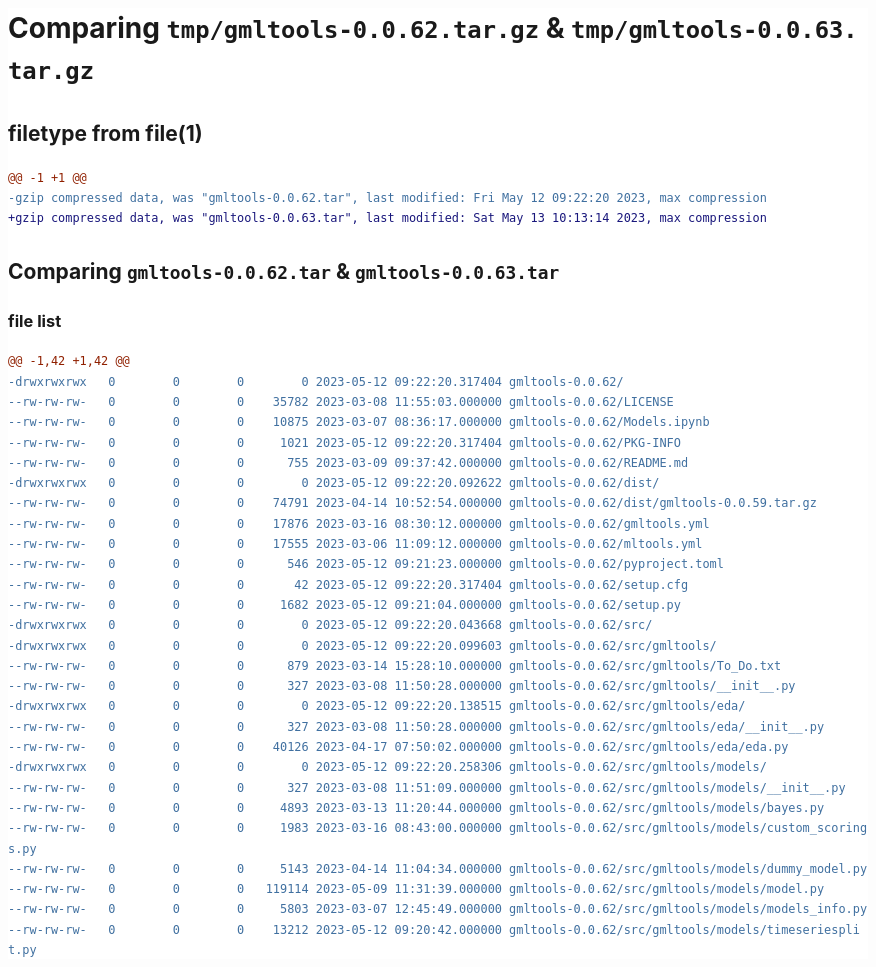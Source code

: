 # Comparing `tmp/gmltools-0.0.62.tar.gz` & `tmp/gmltools-0.0.63.tar.gz`

## filetype from file(1)

```diff
@@ -1 +1 @@
-gzip compressed data, was "gmltools-0.0.62.tar", last modified: Fri May 12 09:22:20 2023, max compression
+gzip compressed data, was "gmltools-0.0.63.tar", last modified: Sat May 13 10:13:14 2023, max compression
```

## Comparing `gmltools-0.0.62.tar` & `gmltools-0.0.63.tar`

### file list

```diff
@@ -1,42 +1,42 @@
-drwxrwxrwx   0        0        0        0 2023-05-12 09:22:20.317404 gmltools-0.0.62/
--rw-rw-rw-   0        0        0    35782 2023-03-08 11:55:03.000000 gmltools-0.0.62/LICENSE
--rw-rw-rw-   0        0        0    10875 2023-03-07 08:36:17.000000 gmltools-0.0.62/Models.ipynb
--rw-rw-rw-   0        0        0     1021 2023-05-12 09:22:20.317404 gmltools-0.0.62/PKG-INFO
--rw-rw-rw-   0        0        0      755 2023-03-09 09:37:42.000000 gmltools-0.0.62/README.md
-drwxrwxrwx   0        0        0        0 2023-05-12 09:22:20.092622 gmltools-0.0.62/dist/
--rw-rw-rw-   0        0        0    74791 2023-04-14 10:52:54.000000 gmltools-0.0.62/dist/gmltools-0.0.59.tar.gz
--rw-rw-rw-   0        0        0    17876 2023-03-16 08:30:12.000000 gmltools-0.0.62/gmltools.yml
--rw-rw-rw-   0        0        0    17555 2023-03-06 11:09:12.000000 gmltools-0.0.62/mltools.yml
--rw-rw-rw-   0        0        0      546 2023-05-12 09:21:23.000000 gmltools-0.0.62/pyproject.toml
--rw-rw-rw-   0        0        0       42 2023-05-12 09:22:20.317404 gmltools-0.0.62/setup.cfg
--rw-rw-rw-   0        0        0     1682 2023-05-12 09:21:04.000000 gmltools-0.0.62/setup.py
-drwxrwxrwx   0        0        0        0 2023-05-12 09:22:20.043668 gmltools-0.0.62/src/
-drwxrwxrwx   0        0        0        0 2023-05-12 09:22:20.099603 gmltools-0.0.62/src/gmltools/
--rw-rw-rw-   0        0        0      879 2023-03-14 15:28:10.000000 gmltools-0.0.62/src/gmltools/To_Do.txt
--rw-rw-rw-   0        0        0      327 2023-03-08 11:50:28.000000 gmltools-0.0.62/src/gmltools/__init__.py
-drwxrwxrwx   0        0        0        0 2023-05-12 09:22:20.138515 gmltools-0.0.62/src/gmltools/eda/
--rw-rw-rw-   0        0        0      327 2023-03-08 11:50:28.000000 gmltools-0.0.62/src/gmltools/eda/__init__.py
--rw-rw-rw-   0        0        0    40126 2023-04-17 07:50:02.000000 gmltools-0.0.62/src/gmltools/eda/eda.py
-drwxrwxrwx   0        0        0        0 2023-05-12 09:22:20.258306 gmltools-0.0.62/src/gmltools/models/
--rw-rw-rw-   0        0        0      327 2023-03-08 11:51:09.000000 gmltools-0.0.62/src/gmltools/models/__init__.py
--rw-rw-rw-   0        0        0     4893 2023-03-13 11:20:44.000000 gmltools-0.0.62/src/gmltools/models/bayes.py
--rw-rw-rw-   0        0        0     1983 2023-03-16 08:43:00.000000 gmltools-0.0.62/src/gmltools/models/custom_scorings.py
--rw-rw-rw-   0        0        0     5143 2023-04-14 11:04:34.000000 gmltools-0.0.62/src/gmltools/models/dummy_model.py
--rw-rw-rw-   0        0        0   119114 2023-05-09 11:31:39.000000 gmltools-0.0.62/src/gmltools/models/model.py
--rw-rw-rw-   0        0        0     5803 2023-03-07 12:45:49.000000 gmltools-0.0.62/src/gmltools/models/models_info.py
--rw-rw-rw-   0        0        0    13212 2023-05-12 09:20:42.000000 gmltools-0.0.62/src/gmltools/models/timeseriesplit.py
```